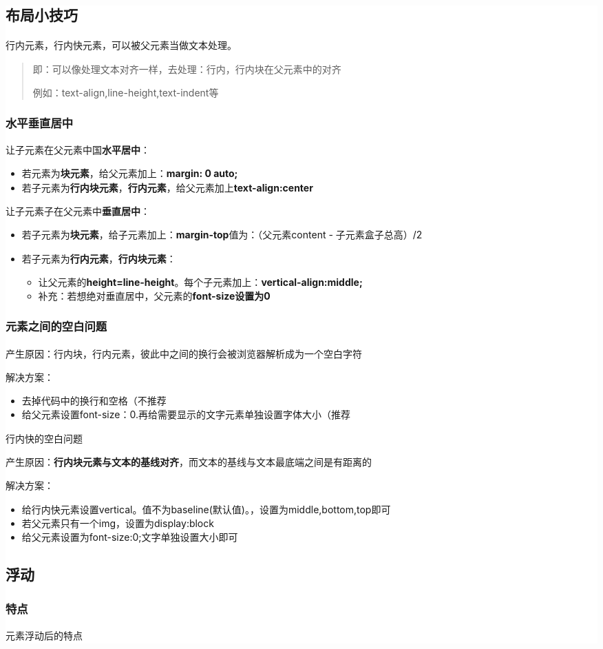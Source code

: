 ## 布局小技巧

行内元素，行内快元素，可以被父元素当做文本处理。

> 即：可以像处理文本对齐一样，去处理：行内，行内块在父元素中的对齐
>
> 例如：text-align,line-height,text-indent等

### 水平垂直居中

让子元素在父元素中国**水平居中**：

- 若元素为**块元素**，给父元素加上：**margin: 0 auto;**
- 若子元素为**行内块元素**，**行内元素**，给父元素加上**text-align:center**

让子元素子在父元素中**垂直居中**：

- 若子元素为**块元素**，给子元素加上：**margin-top**值为：（父元素content - 子元素盒子总高）/2


- 若子元素为**行内元素**，**行内块元素**：
  - 让父元素的**height=line-height**。每个子元素加上：**vertical-align:middle;**
  - 补充：若想绝对垂直居中，父元素的**font-size设置为0**

### 元素之间的空白问题

产生原因：行内块，行内元素，彼此中之间的换行会被浏览器解析成为一个空白字符

解决方案：

- 去掉代码中的换行和空格（不推荐
- 给父元素设置font-size：0.再给需要显示的文字元素单独设置字体大小（推荐

行内快的空白问题

产生原因：**行内块元素与文本的基线对齐**，而文本的基线与文本最底端之间是有距离的

解决方案：

- 给行内快元素设置vertical。值不为baseline(默认值)。，设置为middle,bottom,top即可
- 若父元素只有一个img，设置为display:block
- 给父元素设置为font-size:0;文字单独设置大小即可

## 浮动

### 特点

元素浮动后的特点
